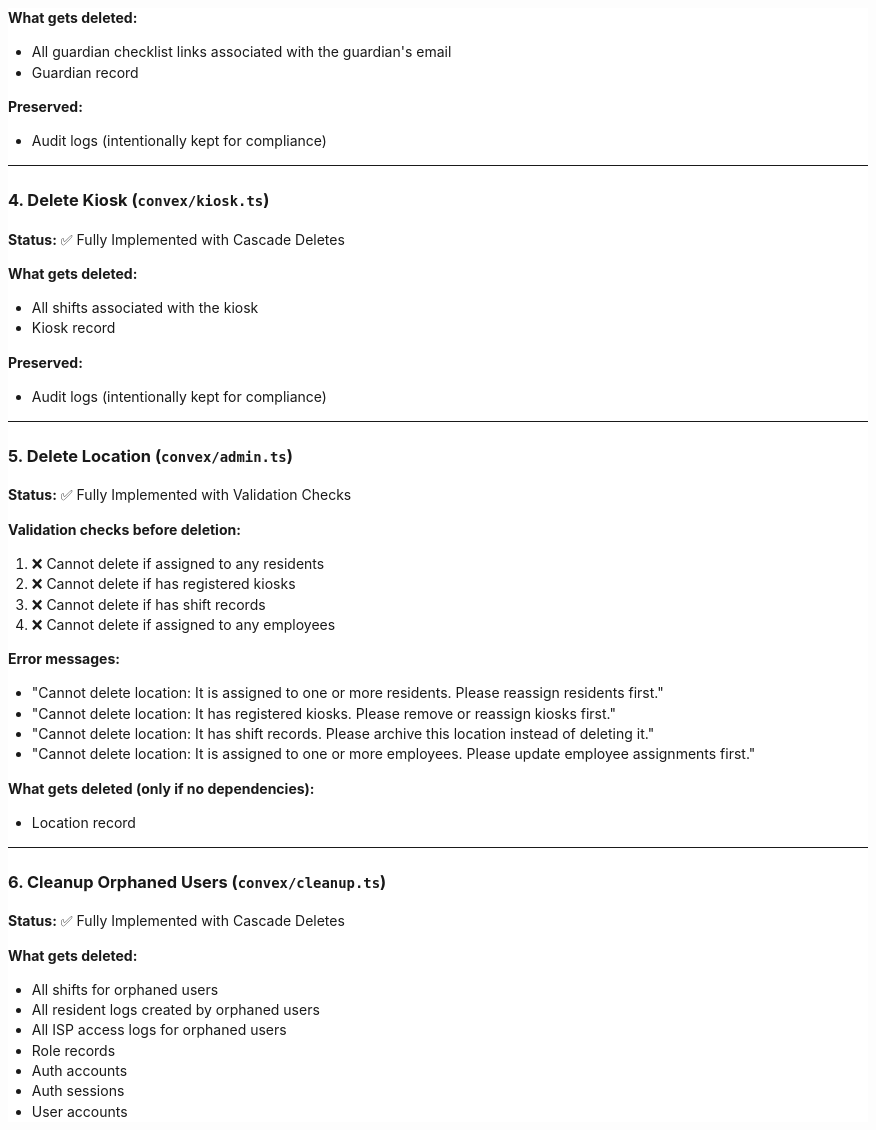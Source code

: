 **What gets deleted:**
- All guardian checklist links associated with the guardian's email
- Guardian record

**Preserved:**
- Audit logs (intentionally kept for compliance)

---

### 4. **Delete Kiosk** (`convex/kiosk.ts`)
**Status:** ✅ Fully Implemented with Cascade Deletes

**What gets deleted:**
- All shifts associated with the kiosk
- Kiosk record

**Preserved:**
- Audit logs (intentionally kept for compliance)

---

### 5. **Delete Location** (`convex/admin.ts`)
**Status:** ✅ Fully Implemented with Validation Checks

**Validation checks before deletion:**
1. ❌ Cannot delete if assigned to any residents
2. ❌ Cannot delete if has registered kiosks
3. ❌ Cannot delete if has shift records
4. ❌ Cannot delete if assigned to any employees

**Error messages:**
- "Cannot delete location: It is assigned to one or more residents. Please reassign residents first."
- "Cannot delete location: It has registered kiosks. Please remove or reassign kiosks first."
- "Cannot delete location: It has shift records. Please archive this location instead of deleting it."
- "Cannot delete location: It is assigned to one or more employees. Please update employee assignments first."

**What gets deleted (only if no dependencies):**
- Location record

---

### 6. **Cleanup Orphaned Users** (`convex/cleanup.ts`)
**Status:** ✅ Fully Implemented with Cascade Deletes

**What gets deleted:**
- All shifts for orphaned users
- All resident logs created by orphaned users
- All ISP access logs for orphaned users
- Role records
- Auth accounts
- Auth sessions
- User accounts
